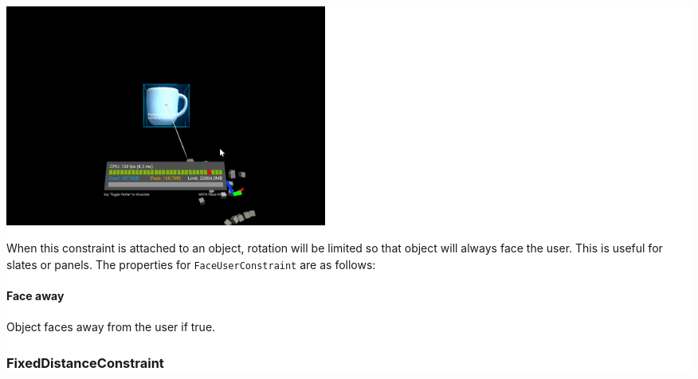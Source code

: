 <img src="../Documentation/Images/ObjectManipulator/MRTK_Constraint_FaceUser.gif" width="400">

When this constraint is attached to an object, rotation will be limited so that object will always face the user. This is useful for slates or panels. The properties for `FaceUserConstraint` are as follows:

#### Face away

Object faces away from the user if true.

### FixedDistanceConstraint
